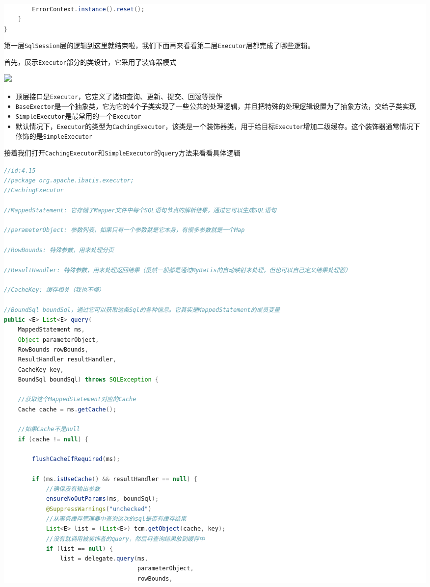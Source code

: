 ```java
        ErrorContext.instance().reset();
    }
}
```

第一层`SqlSession`层的逻辑到这里就结束啦，我们下面再来看看第二层`Executor`层都完成了哪些逻辑。



首先，展示`Executor`部分的类设计，它采用了装饰器模式

![](https://i.loli.net/2020/03/25/lh1yLBiJQ3vf4kG.png)

- 顶层接口是`Executor`，它定义了诸如查询、更新、提交、回滚等操作
- `BaseExector`是一个抽象类，它为它的4个子类实现了一些公共的处理逻辑，并且把特殊的处理逻辑设置为了抽象方法，交给子类实现
- `SimpleExecutor`是最常用的一个`Executor`
- 默认情况下，`Executor`的类型为`CachingExecutor`，该类是一个装饰器类，用于给目标`Executor`增加二级缓存。这个装饰器通常情况下修饰的是`SimpleExecutor`



接着我们打开`CachingExecutor`和`SimpleExecutor`的`query`方法来看看具体逻辑



```java
//id:4.15
//package org.apache.ibatis.executor;
//CachingExecutor

//MappedStatement: 它存储了Mapper文件中每个SQL语句节点的解析结果，通过它可以生成SQL语句

//parameterObject: 参数列表，如果只有一个参数就是它本身，有很多参数就是一个Map

//RowBounds: 特殊参数，用来处理分页

//ResultHandler: 特殊参数，用来处理返回结果（虽然一般都是通过MyBatis的自动映射来处理，但也可以自己定义结果处理器）

//CacheKey: 缓存相关（我也不懂）

//BoundSql boundSql，通过它可以获取这条Sql的各种信息。它其实是MappedStatement的成员变量
public <E> List<E> query(
    MappedStatement ms,
    Object parameterObject, 
    RowBounds rowBounds, 
    ResultHandler resultHandler, 
    CacheKey key, 
    BoundSql boundSql) throws SQLException {
    
    //获取这个MappedStatement对应的Cache
    Cache cache = ms.getCache();

    //如果Cache不是null
    if (cache != null) {
        
        flushCacheIfRequired(ms);

        if (ms.isUseCache() && resultHandler == null) {
            //确保没有输出参数
            ensureNoOutParams(ms, boundSql);
            @SuppressWarnings("unchecked")
        	//从事务缓存管理器中查询这次的sql是否有缓存结果
            List<E> list = (List<E>) tcm.getObject(cache, key);
            //没有就调用被装饰者的query，然后将查询结果放到缓存中
            if (list == null) {
                list = delegate.query(ms,
                                      parameterObject,
                                      rowBounds,
```